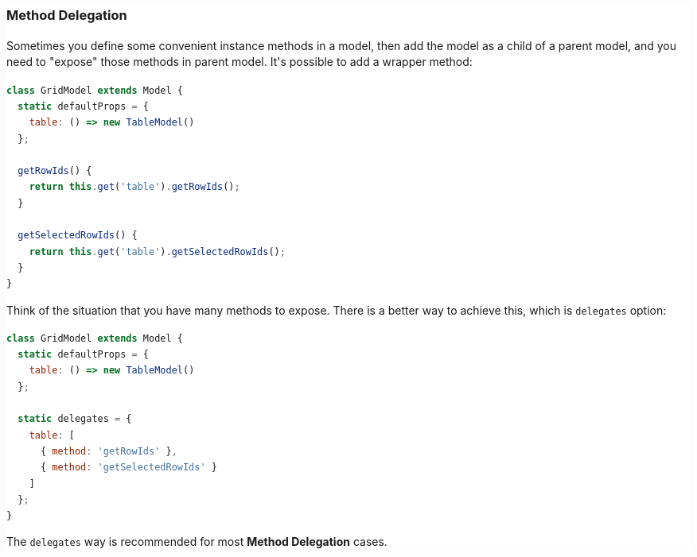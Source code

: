 ### Method Delegation

Sometimes you define some convenient instance methods in a model, then add the model as a child of a parent model, and you need to "expose" those methods in parent model. It's possible to add a wrapper method:

```javascript
class GridModel extends Model {
  static defaultProps = {
    table: () => new TableModel()
  };

  getRowIds() {
    return this.get('table').getRowIds();
  }

  getSelectedRowIds() {
    return this.get('table').getSelectedRowIds();
  }
}
```

Think of the situation that you have many methods to expose. There is a better way to achieve this, which is `delegates` option:

```javascript
class GridModel extends Model {
  static defaultProps = {
    table: () => new TableModel()
  };

  static delegates = {
    table: [
      { method: 'getRowIds' },
      { method: 'getSelectedRowIds' }
    ]
  };
}
```

The `delegates` way is recommended for most **Method Delegation** cases.
